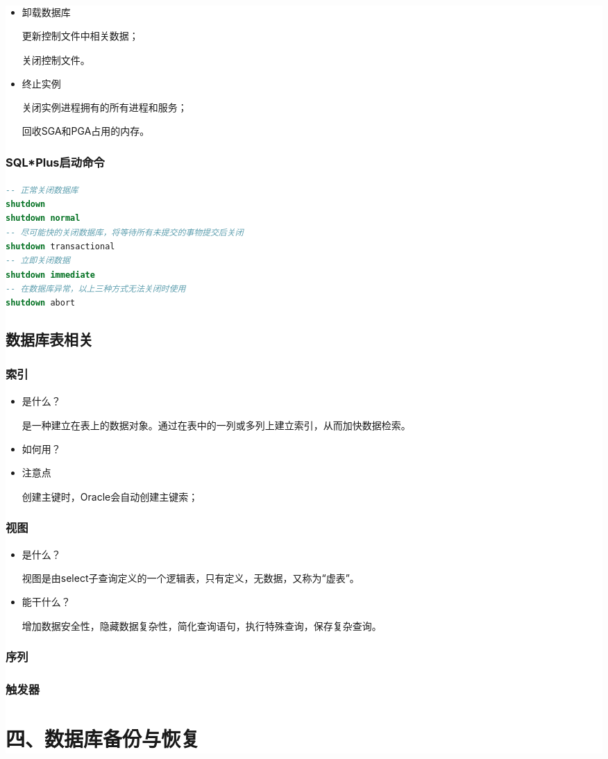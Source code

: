 - 卸载数据库

  更新控制文件中相关数据；

  关闭控制文件。

- 终止实例

  关闭实例进程拥有的所有进程和服务；

  回收SGA和PGA占用的内存。

### SQL*Plus启动命令

```sql
-- 正常关闭数据库
shutdown
shutdown normal
-- 尽可能快的关闭数据库，将等待所有未提交的事物提交后关闭
shutdown transactional
-- 立即关闭数据
shutdown immediate
-- 在数据库异常，以上三种方式无法关闭时使用
shutdown abort
```

## 数据库表相关

### 索引

- 是什么？

  是一种建立在表上的数据对象。通过在表中的一列或多列上建立索引，从而加快数据检索。

- 如何用？

  

- 注意点

  创建主键时，Oracle会自动创建主键索；

### 视图

- 是什么？

  视图是由select子查询定义的一个逻辑表，只有定义，无数据，又称为“虚表”。

- 能干什么？

  增加数据安全性，隐藏数据复杂性，简化查询语句，执行特殊查询，保存复杂查询。

### 序列

### 触发器

# 四、数据库备份与恢复
